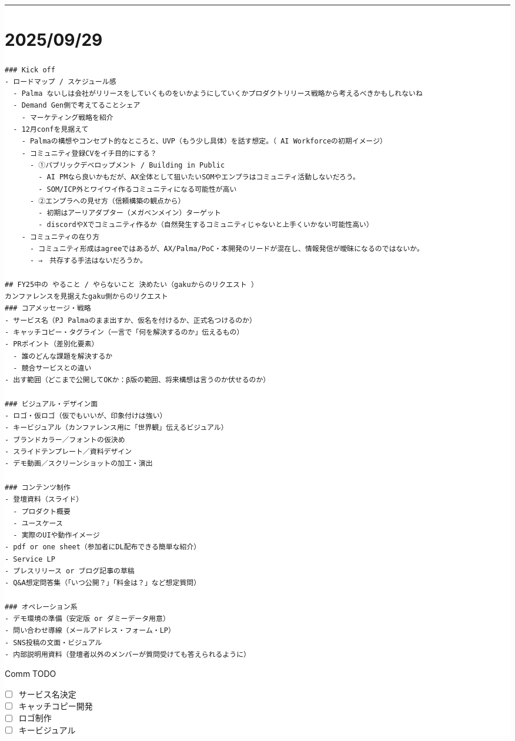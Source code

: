  ---
  
  # 2025/09/29
    ### Kick off
    - ロードマップ / スケジュール感
      - Palma ないしは会社がリリースをしていくものをいかようにしていくかプロダクトリリース戦略から考えるべきかもしれないね
      - Demand Gen側で考えてることシェア
        - マーケティング戦略を紹介
      - 12月confを見据えて
        - Palmaの構想やコンセプト的なところと、UVP（もう少し具体）を話す想定。（ AI Workforceの初期イメージ）
        - コミュニティ登録CVをイチ目的にする？
          - ①パブリックデベロップメント / Building in Public
            - AI PMなら良いかもだが、AX全体として狙いたいSOMやエンプラはコミュニティ活動しないだろう。
            - SOM/ICP外とワイワイ作るコミュニティになる可能性が高い
          - ②エンプラへの見せ方（信頼構築の観点から）
            - 初期はアーリアダプター（メガベンメイン）ターゲット
            - discordやXでコミュニティ作るか（自然発生するコミュニティじゃないと上手くいかない可能性高い）
        - コミュニティの在り方
          - コミュニティ形成はagreeではあるが、AX/Palma/PoC・本開発のリードが混在し、情報発信が曖昧になるのではないか。
          - ⇒　共存する手法はないだろうか。
          
    ## FY25中の やること / やらないこと 決めたい（gakuからのリクエスト ）
    カンファレンスを見据えたgaku側からのリクエスト
    ### コアメッセージ・戦略
    - サービス名（PJ Palmaのまま出すか、仮名を付けるか、正式名つけるのか）
    - キャッチコピー・タグライン（一言で「何を解決するのか」伝えるもの）
    - PRポイント（差別化要素）
      - 誰のどんな課題を解決するか
      - 競合サービスとの違い
    - 出す範囲（どこまで公開してOKか：β版の範囲、将来構想は言うのか伏せるのか）
    
    ### ビジュアル・デザイン面
    - ロゴ・仮ロゴ（仮でもいいが、印象付けは強い）
    - キービジュアル（カンファレンス用に「世界観」伝えるビジュアル）
    - ブランドカラー／フォントの仮決め
    - スライドテンプレート／資料デザイン
    - デモ動画／スクリーンショットの加工・演出
    
    ### コンテンツ制作
    - 登壇資料（スライド）
      - プロダクト概要
      - ユースケース
      - 実際のUIや動作イメージ
    - pdf or one sheet（参加者にDL配布できる簡単な紹介）
    - Service LP
    - プレスリリース or ブログ記事の草稿
    - Q&A想定問答集（「いつ公開？」「料金は？」など想定質問）
    
    ### オペレーション系
    - デモ環境の準備（安定版 or ダミーデータ用意）
    - 問い合わせ導線（メールアドレス・フォーム・LP）
    - SNS投稿の文面・ビジュアル
    - 内部説明用資料（登壇者以外のメンバーが質問受けても答えられるように）
    
  Comm TODO
  - [ ] サービス名決定
  - [ ] キャッチコピー開発
  - [ ] ロゴ制作
  - [ ] キービジュアル
